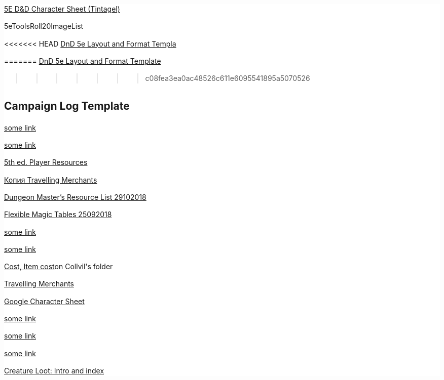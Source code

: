 

[5E D&D Character Sheet (Tintagel)](v2.4https://docs.google.com/spreadsheets/d/1ojyz199p_sk1QC9pPctld9g2E1KO5mJPmGFKHQTycHQ/edit#gid=1538485300)

5eToolsRoll20ImageList

<<<<<<< HEAD
[DnD 5e Layout and Format Templa](https://docs.google.com/document/d/1huB-66vOkFWU3bjw_oE8CRLB4EDVajGB22VFGwTC-4s/ed)

=======
[DnD 5e Layout and Format Template](https://docs.google.com/document/d/1huB-66vOkFWU3bjw_oE8CRLB4EDVajGB22VFGwTC-4s/ed)
>>>>>>> c08fea3ea0ac48526c611e6095541895a5070526

## Campaign Log Template



[some link](https://docs.google.com/document/d/1D5I1R0AvNgovM0pz5JFi-RLgg8ePE6TB2uIOaH_xH_I/edit)

[some link](https://docs.google.com/spreadsheets/d/14NJeO5HJhUwVkBVzN3Mg7-W7adJ9FE9C9f_oT93n4M8/edit#gid=0)

[5th ed. Player Resources](https://docs.google.com/document/d/1SxFrqX5KU7yFLzxE7KApgg5XLCo0ytHPWNJODyUgutM/edit)

[Копия Travelling Merchants](https://docs.google.com/spreadsheets/d/1LJGKY2X1-yHztZPO4exSfEfHDg9JYZaGLZlqVX5SS3o/edit#gid=1882409195)

[Dungeon Master’s Resource List 29102018](https://docs.google.com/document/d/1d10BJDOE8U_z4MKr0wdpGBobQRXzqITi_2jREplLuqU/edit#)

[Flexible Magic Tables 25092018](https://docs.google.com/spreadsheets/d/1oEXRoKH84gppCkHEENTSAJ_ReifLXR3Mz9-zraelk80/edit#gid=1358860148)

[some link](https://docs.google.com/spreadsheets/d/1yTdMvnZggEjbZCiv6Rxrn90bDiKxavipQsdmgJJjni8/edit#gid=0)

[some link](https://docs.google.com/spreadsheets/d/1etrBJ0qCDXACovYHUM4XvjE0erndThwRLcUQzX6ts8w/edit#gid=1750226729)

[Cost, Item cost](https://docs.google.com/spreadsheets/d/1JQVJ8sjKRgP80I5Ja0_oHcxMlYEuS6j70tNfSoXi2L8/edit#gid=0)on Collvil's folder

[Travelling Merchants](https://docs.google.com/spreadsheets/d/11Akap3yrVAQlPqviyVAAQQET4cbES3SayrSw5Z-DQow/edit#gid=1882409195)

[Google Character Sheet](https://docs.google.com/spreadsheets/d/1rw7T6tNkogcNxx7PQtLdEPtuA0RRQeRR687G9m_L_LY/edit?usp=drive_web&ouid=113731665467982106598)

[some link](https://dicecloud.com/)

[some link](https://drive.google.com/file/d/1m0iAHPJKPZo0Ugim_c2iqznL8s7vwAX_/view)

[some link](https://docs.google.com/spreadsheets/d/1UfZ9e9Z9XFiZ7uapyDxrh9UskZSmPGa-nWr7mCqzevw/edit#gid=0)

[Creature Loot: Intro and index](http://medievalmelodies.blogspot.com/2017/06/creature-loot-intro.html)
